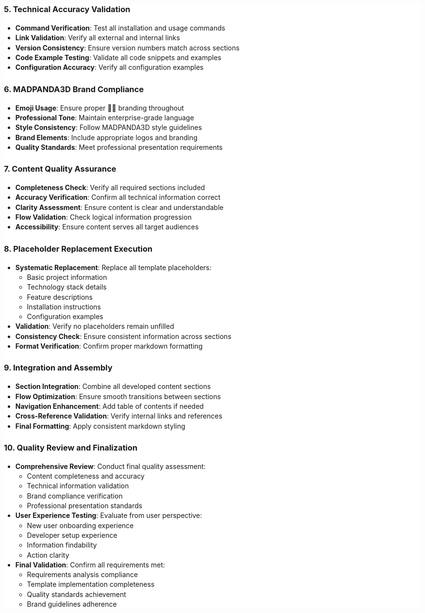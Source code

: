 ### 5. Technical Accuracy Validation

- **Command Verification**: Test all installation and usage commands
- **Link Validation**: Verify all external and internal links
- **Version Consistency**: Ensure version numbers match across sections
- **Code Example Testing**: Validate all code snippets and examples
- **Configuration Accuracy**: Verify all configuration examples

### 6. MADPANDA3D Brand Compliance

- **Emoji Usage**: Ensure proper 🐼🔥 branding throughout
- **Professional Tone**: Maintain enterprise-grade language
- **Style Consistency**: Follow MADPANDA3D style guidelines
- **Brand Elements**: Include appropriate logos and branding
- **Quality Standards**: Meet professional presentation requirements

### 7. Content Quality Assurance

- **Completeness Check**: Verify all required sections included
- **Accuracy Verification**: Confirm all technical information correct
- **Clarity Assessment**: Ensure content is clear and understandable
- **Flow Validation**: Check logical information progression
- **Accessibility**: Ensure content serves all target audiences

### 8. Placeholder Replacement Execution

- **Systematic Replacement**: Replace all template placeholders:
  - Basic project information
  - Technology stack details
  - Feature descriptions
  - Installation instructions
  - Configuration examples
- **Validation**: Verify no placeholders remain unfilled
- **Consistency Check**: Ensure consistent information across sections
- **Format Verification**: Confirm proper markdown formatting

### 9. Integration and Assembly

- **Section Integration**: Combine all developed content sections
- **Flow Optimization**: Ensure smooth transitions between sections
- **Navigation Enhancement**: Add table of contents if needed
- **Cross-Reference Validation**: Verify internal links and references
- **Final Formatting**: Apply consistent markdown styling

### 10. Quality Review and Finalization

- **Comprehensive Review**: Conduct final quality assessment:
  - Content completeness and accuracy
  - Technical information validation
  - Brand compliance verification
  - Professional presentation standards
- **User Experience Testing**: Evaluate from user perspective:
  - New user onboarding experience
  - Developer setup experience
  - Information findability
  - Action clarity
- **Final Validation**: Confirm all requirements met:
  - Requirements analysis compliance
  - Template implementation completeness
  - Quality standards achievement
  - Brand guidelines adherence
